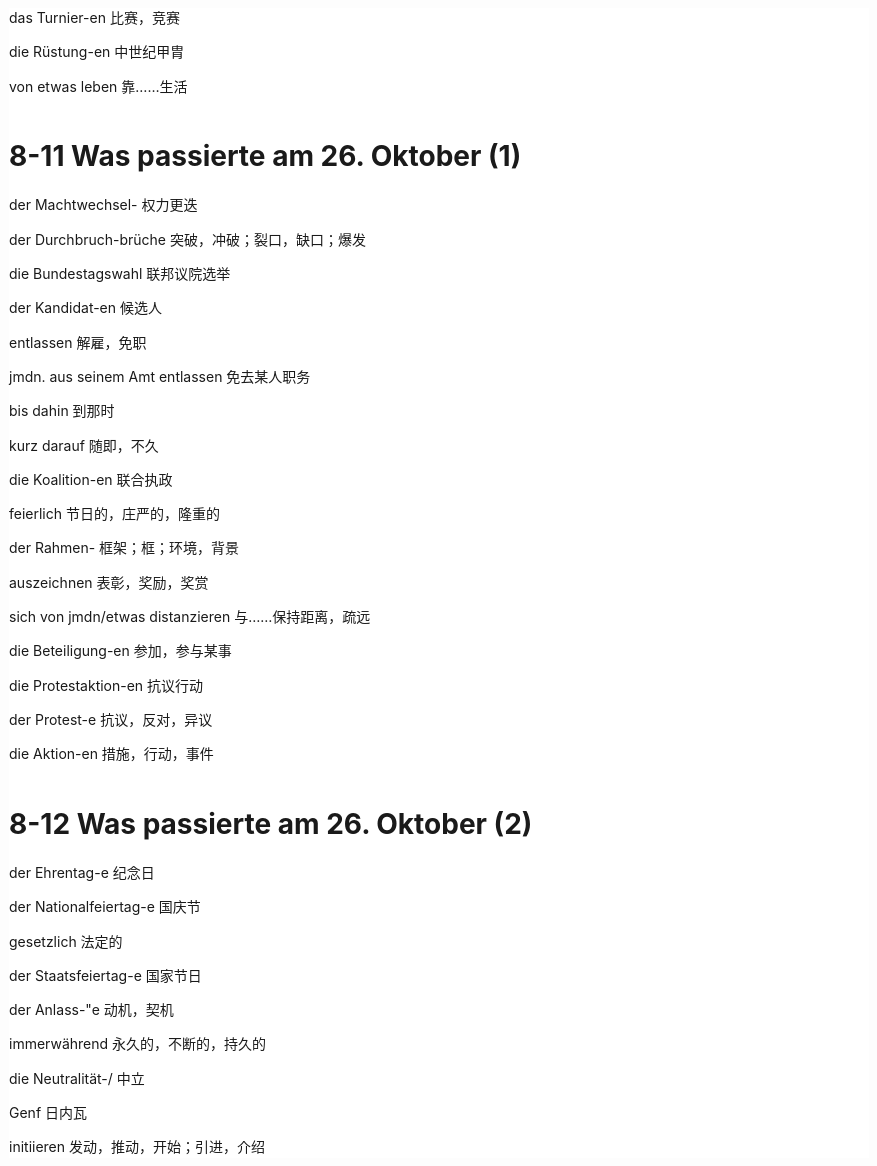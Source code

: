 das Turnier-en 比赛，竞赛

die Rüstung-en 中世纪甲胄

von etwas leben 靠……生活

# 8-11 Was passierte am 26. Oktober (1)

der Machtwechsel- 权力更迭

der Durchbruch-brüche 突破，冲破；裂口，缺口；爆发

die Bundestagswahl 联邦议院选举

der Kandidat-en 候选人

entlassen 解雇，免职

jmdn. aus seinem Amt entlassen 免去某人职务

bis dahin 到那时

kurz darauf 随即，不久

die Koalition-en 联合执政

feierlich 节日的，庄严的，隆重的

der Rahmen- 框架；框；环境，背景

auszeichnen 表彰，奖励，奖赏

sich von jmdn/etwas distanzieren 与……保持距离，疏远

die Beteiligung-en 参加，参与某事

die Protestaktion-en 抗议行动

der Protest-e 抗议，反对，异议

die Aktion-en 措施，行动，事件

# 8-12 Was passierte am 26. Oktober (2)

der Ehrentag-e 纪念日

der Nationalfeiertag-e 国庆节

gesetzlich 法定的

der Staatsfeiertag-e 国家节日

der Anlass-"e 动机，契机

immerwährend 永久的，不断的，持久的

die Neutralität-/ 中立

Genf 日内瓦

initiieren 发动，推动，开始；引进，介绍
